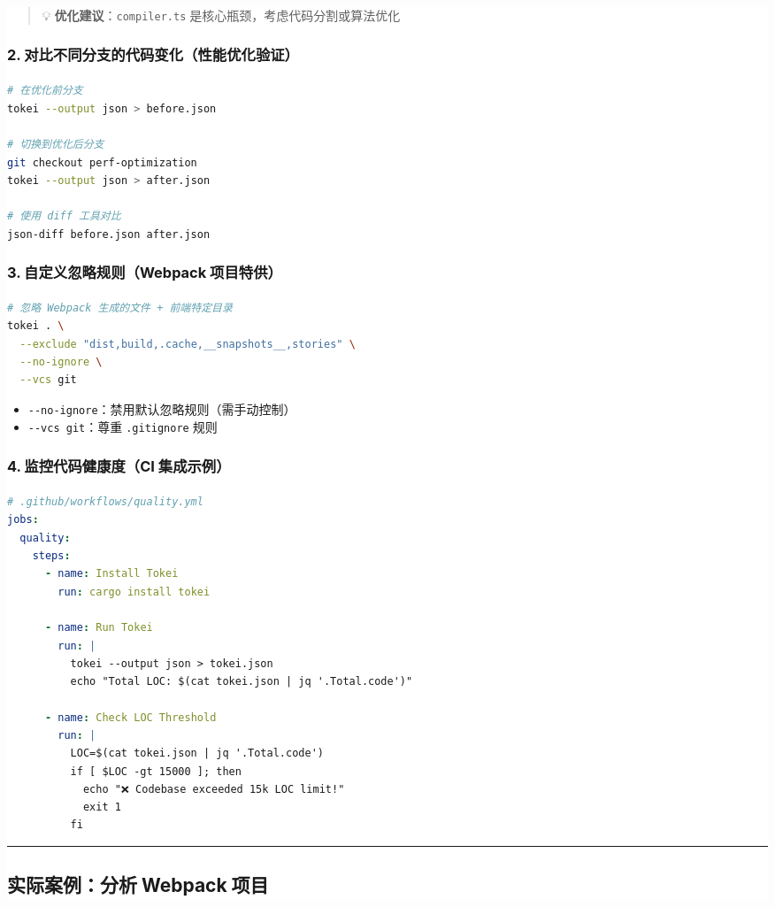 > 💡 **优化建议**：`compiler.ts` 是核心瓶颈，考虑代码分割或算法优化

### 2. 对比不同分支的代码变化（性能优化验证）
```bash
# 在优化前分支
tokei --output json > before.json

# 切换到优化后分支
git checkout perf-optimization
tokei --output json > after.json

# 使用 diff 工具对比
json-diff before.json after.json
```

### 3. 自定义忽略规则（Webpack 项目特供）
```bash
# 忽略 Webpack 生成的文件 + 前端特定目录
tokei . \
  --exclude "dist,build,.cache,__snapshots__,stories" \
  --no-ignore \
  --vcs git
```
- `--no-ignore`：禁用默认忽略规则（需手动控制）
- `--vcs git`：尊重 `.gitignore` 规则

### 4. 监控代码健康度（CI 集成示例）
```yaml
# .github/workflows/quality.yml
jobs:
  quality:
    steps:
      - name: Install Tokei
        run: cargo install tokei
        
      - name: Run Tokei
        run: |
          tokei --output json > tokei.json
          echo "Total LOC: $(cat tokei.json | jq '.Total.code')"
          
      - name: Check LOC Threshold
        run: |
          LOC=$(cat tokei.json | jq '.Total.code')
          if [ $LOC -gt 15000 ]; then
            echo "❌ Codebase exceeded 15k LOC limit!"
            exit 1
          fi
```

---

## 实际案例：分析 Webpack 项目
